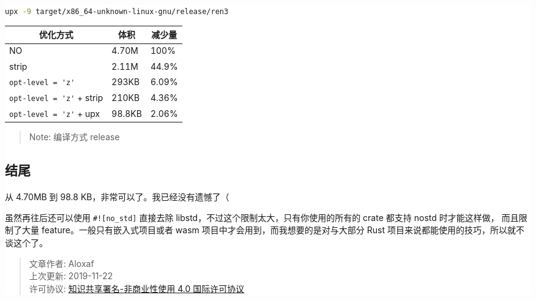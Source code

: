 ```bash
upx -9 target/x86_64-unknown-linux-gnu/release/ren3
```

| 优化方式                  | 体积   | 减少量 |
| ------------------------- | ------ | ------ |
| NO                        | 4.70M  | 100%   |
| strip                     | 2.11M  | 44.9%  |
| `opt-level = 'z'`         | 293KB  | 6.09%  |
| `opt-level = 'z'` + strip | 210KB  | 4.36%  |
| `opt-level = 'z'` + upx   | 98.8KB | 2.06%  |

> Note: 编译方式 release

## 结尾

从 4.70MB 到 98.8 KB，非常可以了。我已经没有遗憾了（

虽然再往后还可以使用 `#![no_std]` 直接去除 libstd，不过这个限制太大，只有你使用的所有的 crate 都支持 nostd 时才能这样做，
而且限制了大量 feature。一般只有嵌入式项目或者 wasm 项目中才会用到，而我想要的是对与大部分 Rust 项目来说都能使用的技巧，所以就不谈这个了。

> 文章作者: Aloxaf \
> 上次更新: 2019-11-22 \
> 许可协议: [知识共享署名-非商业性使用 4.0 国际许可协议]

[知识共享署名-非商业性使用 4.0 国际许可协议]: https://creativecommons.org/licenses/by-nc-nd/4.0/


[min-sized-rust]: https://github.com/johnthagen/min-sized-rust
[ren3]: https://github.com/Aloxaf/ren3/
[默认的 release 优化等级为 3]: https://doc.rust-lang.org/cargo/reference/manifest.html#the-profile-sections
[getopts]: https://crates.io/crates/getopts
[imageproc#344]: https://github.com/image-rs/imageproc/issues/344
[features 列表]: https://github.com/rust-lang/regex/blob/master/Cargo.toml#L37-L105
[Xargo]: https://github.com/japaric/xargo